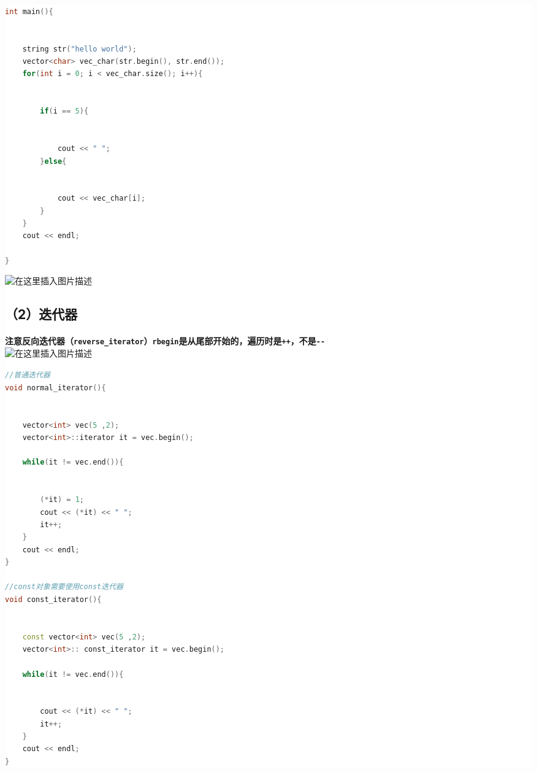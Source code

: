```cpp
int main(){
            
            
    string str("hello world");
    vector<char> vec_char(str.begin(), str.end());
    for(int i = 0; i < vec_char.size(); i++){
            
            
        if(i == 5){
            
            
            cout << " ";
        }else{
            
            
            cout << vec_char[i];
        }
    }
    cout << endl;
    
}
```

![在这里插入图片描述](https://ziquyun.com/main/csdn/img?url=https%3A%2F%2Fimg-blog.csdnimg.cn%2F52ab38881fb1405bb39539f98240656e.png&rfUrl=https%3A%2F%2Fzhangxing-tech.blog.csdn.net%2Farticle%2Fdetails%2F117675583)

## （2）迭代器

**注意反向迭代器（`reverse_iterator`）`rbegin`是从尾部开始的，遍历时是`++`，不是`--`**  
![在这里插入图片描述](https://ziquyun.com/main/csdn/img?url=https%3A%2F%2Fimg-blog.csdnimg.cn%2F20210331205309377.png%3Fx-oss-process%3Dimage%2Fwatermark%2Ctype_ZmFuZ3poZW5naGVpdGk%2Cshadow_10%2Ctext_aHR0cHM6Ly9ibG9nLmNzZG4ubmV0L3FxXzM5MTgzMDM0%2Csize_16%2Ccolor_FFFFFF%2Ct_70&rfUrl=https%3A%2F%2Fzhangxing-tech.blog.csdn.net%2Farticle%2Fdetails%2F117675583)

```cpp
//普通迭代器
void normal_iterator(){
            
            
    vector<int> vec(5 ,2);
    vector<int>::iterator it = vec.begin();

    while(it != vec.end()){
            
            
        (*it) = 1;
        cout << (*it) << " ";
        it++;
    }
    cout << endl;
}

//const对象需要使用const迭代器
void const_iterator(){
            
            
    const vector<int> vec(5 ,2);
    vector<int>:: const_iterator it = vec.begin();

    while(it != vec.end()){
            
            
        cout << (*it) << " ";
        it++;
    }
    cout << endl;
}
```